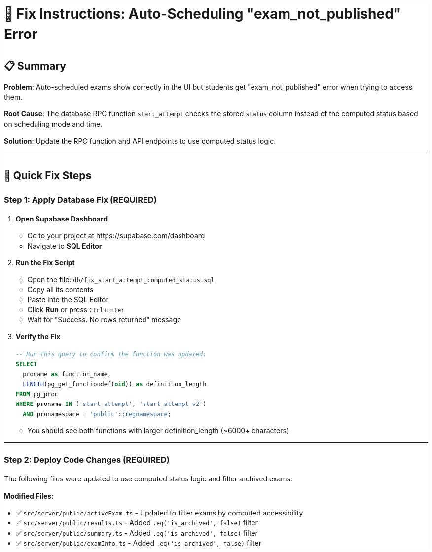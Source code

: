 # 🔧 Fix Instructions: Auto-Scheduling "exam_not_published" Error

## 📋 Summary

**Problem**: Auto-scheduled exams show correctly in the UI but students get "exam_not_published" error when trying to access them.

**Root Cause**: The database RPC function `start_attempt` checks the stored `status` column instead of the computed status based on scheduling mode and time.

**Solution**: Update the RPC function and API endpoints to use computed status logic.

---

## 🚀 Quick Fix Steps

### Step 1: Apply Database Fix (REQUIRED)

1. **Open Supabase Dashboard**
   - Go to your project at https://supabase.com/dashboard
   - Navigate to **SQL Editor**

2. **Run the Fix Script**
   - Open the file: `db/fix_start_attempt_computed_status.sql`
   - Copy all its contents
   - Paste into the SQL Editor
   - Click **Run** or press `Ctrl+Enter`
   - Wait for "Success. No rows returned" message

3. **Verify the Fix**
   ```sql
   -- Run this query to confirm the function was updated:
   SELECT 
     proname as function_name,
     LENGTH(pg_get_functiondef(oid)) as definition_length
   FROM pg_proc 
   WHERE proname IN ('start_attempt', 'start_attempt_v2')
     AND pronamespace = 'public'::regnamespace;
   ```
   - You should see both functions with larger definition_length (~6000+ characters)

---

### Step 2: Deploy Code Changes (REQUIRED)

The following files were updated to use computed status logic and filter archived exams:

**Modified Files:**
- ✅ `src/server/public/activeExam.ts` - Updated to filter exams by computed accessibility
- ✅ `src/server/public/results.ts` - Added `.eq('is_archived', false)` filter
- ✅ `src/server/public/summary.ts` - Added `.eq('is_archived', false)` filter
- ✅ `src/server/public/examInfo.ts` - Added `.eq('is_archived', false)` filter
